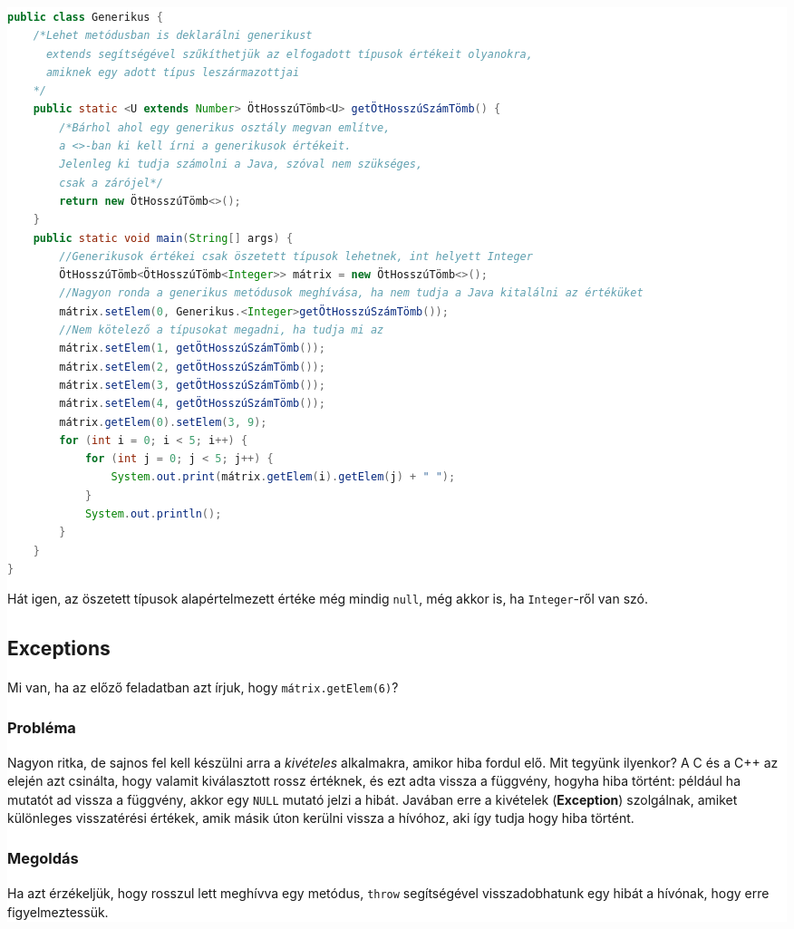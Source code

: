 ```java
public class Generikus {
    /*Lehet metódusban is deklarálni generikust
      extends segítségével szűkíthetjük az elfogadott típusok értékeit olyanokra,
      amiknek egy adott típus leszármazottjai
    */
    public static <U extends Number> ÖtHosszúTömb<U> getÖtHosszúSzámTömb() {
        /*Bárhol ahol egy generikus osztály megvan említve,
        a <>-ban ki kell írni a generikusok értékeit.
        Jelenleg ki tudja számolni a Java, szóval nem szükséges,
        csak a zárójel*/
        return new ÖtHosszúTömb<>();
    }
    public static void main(String[] args) {
        //Generikusok értékei csak öszetett típusok lehetnek, int helyett Integer
        ÖtHosszúTömb<ÖtHosszúTömb<Integer>> mátrix = new ÖtHosszúTömb<>();
        //Nagyon ronda a generikus metódusok meghívása, ha nem tudja a Java kitalálni az értéküket
        mátrix.setElem(0, Generikus.<Integer>getÖtHosszúSzámTömb());
        //Nem kötelező a típusokat megadni, ha tudja mi az
        mátrix.setElem(1, getÖtHosszúSzámTömb());
        mátrix.setElem(2, getÖtHosszúSzámTömb());
        mátrix.setElem(3, getÖtHosszúSzámTömb());
        mátrix.setElem(4, getÖtHosszúSzámTömb());
        mátrix.getElem(0).setElem(3, 9);
        for (int i = 0; i < 5; i++) {
            for (int j = 0; j < 5; j++) {
                System.out.print(mátrix.getElem(i).getElem(j) + " ");
            }
            System.out.println();
        }
    }
}
```

Hát igen, az öszetett típusok alapértelmezett értéke még mindig `null`, még akkor is, ha `Integer`-ről van szó.

## Exceptions

Mi van, ha az előző feladatban azt írjuk, hogy `mátrix.getElem(6)`?

### Probléma

Nagyon ritka, de sajnos fel kell készülni arra a *kivételes* alkalmakra, amikor hiba fordul elő. Mit tegyünk ilyenkor? A C és a C++ az elején azt csinálta, hogy valamit kiválasztott rossz értéknek, és ezt adta vissza a függvény, hogyha hiba történt: például ha mutatót ad vissza a függvény, akkor egy `NULL` mutató jelzi a hibát. Javában erre a kivételek (**Exception**) szolgálnak, amiket különleges visszatérési értékek, amik másik úton kerülni vissza a hívóhoz, aki így tudja hogy hiba történt.

### Megoldás

Ha azt érzékeljük, hogy rosszul lett meghívva egy metódus, `throw` segítségével visszadobhatunk egy hibát a hívónak, hogy erre figyelmeztessük.
